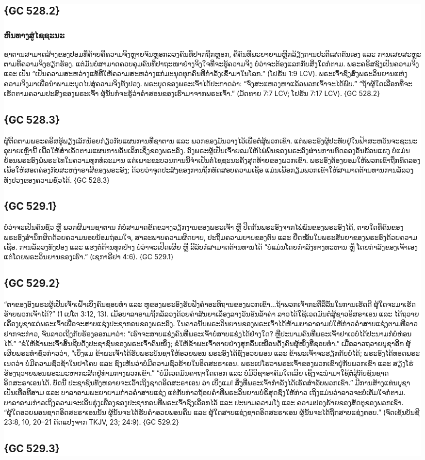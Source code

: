 ## {GC 528.2}

### ຫົນທາງສູ່ໄຊຊະນະ

ຊາຕານສາມາດສ້າງຂອງປອມທີ່ຄ້າຍຄືຄວາມຈິງຫຼາຍຈົນຫຼອກລວງຄົນທີ່ຢາກຖືກຫຼອກ, ຄືຄົນທີ່ພະຍາຍາມຫຼີກລ້ຽງການປະຕິເສດຕົນເອງ ແລະ ການເສຍສະຫຼະຕາມທີ່ຄວາມຈິງຮຽກຮ້ອງ. ແຕ່ມັນບໍ່ສາມາດຄວບຄຸມຄົນທີ່ປາຖະໜາຢ່າງຈິງໃຈທີ່ຈະຮູ້ຄວາມຈິງ ບໍ່ວ່າຈະຕ້ອງແລກກັບສິ່ງໃດກໍຕາມ. ພຣະຄຣິສຊົງເປັນຄວາມຈິງ ແລະ ເປັນ “ເປັນຄວາມສະຫວ່າງແທ້ທີ່ໃຫ້ຄວາມສະຫວ່າງແກ່ມະນຸດທຸກຄົນທີ່ກຳລັງເຂົ້າມາໃນໂລກ.” (ໂຢຮັນ 1:9 LCV). ພຣະເຈົ້າຊົງສົ່ງພຣະວິນຍານແຫ່ງຄວາມຈິງມາເພື່ອນຳພາມະນຸດໄປສູ່ຄວາມຈິງທັງປວງ. ພຣະບຸດຂອງພຣະເຈົ້າໄດ້ປະກາດວ່າ: “ຈົ່ງສະແຫວງຫາແລ້ວພວກເຈົ້າຈະໄດ້ພົບ.” “ຖ້າຜູ້ໃດເລືອກທີ່ຈະເຮັດຕາມຄວາມປະສົງຂອງພຣະເຈົ້າ ຜູ້ນັ້ນກໍຈະຮູ້ວ່າຄຳສອນຂອງເຮົາມາຈາກພຣະເຈົ້າ.” (ມັດທາຍ 7:7 LCV; ໂຢຮັນ 7:17 LCV). {GC 528.2}

## {GC 528.3}

ຜູ້ຕິດຕາມພຣະຄຣິສຮູ້ພຽງເລັກນ້ອຍກ່ຽວກັບແຜນການທີ່ຊາຕານ ແລະ ພວກຂອງມັນວາງໄວ້ເພື່ອຕໍ່ສູ້ພວກເຂົາ. ແຕ່ພຣະອົງຜູ້ປະທັບຢູ່ໃນຟ້າສະຫວັນຈະຊະນະອຸບາຍເຫຼົ່ານີ້ ເພື່ອໃຫ້ສຳເລັດຕາມແຜນການອັນເລິກເຊິ່ງຂອງພຣະອົງ. ອົງພຣະຜູ້ເປັນເຈົ້າຍອມໃຫ້ໄພ່ພົນຂອງພຣະອົງຜ່ານການທົດລອງອັນຮ້ອນແຮງ ບໍ່ແມ່ນຍ້ອນພຣະອົງພໍພຣະໄທໃນຄວາມທຸກທໍລະມານ ແຕ່ເພາະຂະບວນການນີ້ຈຳເປັນຕໍ່ໄຊຊະນະຄັ້ງສຸດທ້າຍຂອງພວກເຂົາ. ພຣະອົງຕ້ອງຍອມໃຫ້ພວກເຂົາຖືກທົດລອງ ເພື່ອໃຫ້ສອດຄ່ອງກັບສະຫງ່າຣາສີຂອງພຣະອົງ; ດ້ວຍວ່າຈຸດປະສົງຂອງການຖືກທົດສອບຄວາມເຊື່ອ ແມ່ນເພື່ອກຽມພວກເຂົາໃຫ້ສາມາດຕ້ານທານການລໍ້ລວງທັງປວງຂອງຄວາມຊົ່ວໄດ້. {GC 528.3}

## {GC 529.1}

ບໍ່ວ່າຈະເປັນຄົນຊົ່ວ ຫຼື ພວກຜີມານຊາຕານ ກໍບໍ່ສາມາດຂັດຂວາງວຽກງານຂອງພຣະເຈົ້າ ຫຼື ປິດກັ້ນພຣະອົງຈາກໄພ່ພົນຂອງພຣະອົງໄດ້, ຕາບໃດທີ່ຄົນຂອງພຣະອົງສຳນຶກຜິດດ້ວຍຄວາມນອບນ້ອມຖ່ອມໃຈ, ສາລະພາບຄວາມຜິດບາບ, ປະຖິ້ມຄວາມບາບຂອງຕົນ ແລະ ຢຶດໝັ້ນໃນພຣະສັນຍາຂອງພຣະອົງດ້ວຍຄວາມເຊື່ອ. ການລໍ້ລວງທັງປອງ ແລະ ແຮງຕໍ່ຕ້ານທຸກຢ່າງ ບໍ່ວ່າຈະເປີດເຜີຍ ຫຼື ລີ້ລັບກໍສາມາດຕ້ານທານໄດ້ “ບໍ່ແມ່ນໂດຍກຳລັງທາງທະຫານ ຫຼື ໂດຍກຳລັງຂອງເຈົ້າເອງ ແຕ່ໂດຍພຣະວິນຍານຂອງເຮົາ.” (ເຊກາຣີຢາ 4:6). {GC 529.1}

## {GC 529.2}

“ຕາຂອງອົງພຣະຜູ້ເປັນເຈົ້າເຝົ້າເບິ່ງຄົນຊອບທຳ ແລະ ຫູຂອງພຣະອົງຮັບຟັງຄຳອະທິຖານຂອງພວກເຂົາ…ຖ້າພວກເຈົ້າກະຕືລືລົ້ນໃນການເຮັດດີ ຜູ້ໃດຈະມາເຮັດຮ້າຍພວກເຈົ້າໄດ້?” (1 ເປໂຕ 3:12, 13). ເມື່ອບາລາອາມຖືກລໍ້ລວງດ້ວຍຄຳສັນຍາເລື່ອງລາງວັນອັນລ້ຳຄ່າ ລາວໄດ້ໃຊ້ເວດມົນຕໍ່ສູ້ຊາວອິສຣາເອນ ແລະ ໄດ້ຖວາຍເຄື່ອງບູຊາແດ່ພຣະເຈົ້າເພື່ອຈະສາບແຊ່ງປະຊາກອນຂອງພຣະອົງ. ໃນຄາວນັ້ນພຣະວິນຍານຂອງພຣະເຈົ້າໄດ້ຫ້າມບາລາອາມບໍ່ໃຫ້ກ່າວຄຳສາບແຊ່ງຕາມທີ່ລາວຢາກຈະກ່າວ, ຈົນລາວເຖິງກັບຮ້ອງອອກມາວ່າ: “ເຮົາຈະສາບແຊ່ງຄົນທີ່ພຣະເຈົ້າບໍ່ສາບແຊ່ງໄດ້ຢ່າງໃດ? ຫຼືປະນາມຄົນທີ່ພຣະເຈົ້າຢາເວບໍ່ໄດ້ປະນາມກໍບໍ່ຫ່ອນໄດ້.” “ຂໍໃຫ້ຂ້າພະເຈົ້າສິ້ນຊີບດັ່ງປະຊາຊົນຂອງພຣະເຈົ້າຄົນໜຶ່ງ; ຂໍໃຫ້ຂ້າພະເຈົ້າຕາຍຢ່າງສຸກລົ້ນເໝືອນດັ່ງຄົນຜູ້ໜຶ່ງທີ່ຊອບທຳ.” ເມື່ອລາວຖວາຍບູຊາອີກ ຜູ້ເຜີຍພຣະທຳຊົ່ວກ່າວວ່າ, “ເບິ່ງແມ ຂ້າພະເຈົ້າໄດ້ຮັບພຣະບັນຊາໃຫ້ອວຍພອນ ພຣະອົງໄດ້ຊົງອວຍພອນ ແລະ ຂ້າພະເຈົ້າຈະຮຽກກັບບໍ່ໄດ້; ພຣະອົງໄດ້ທອດພຣະເນດວ່າ ບໍ່ມີຄວາມຊົ່ວຊ້າໃນຢາໂຄບ ແລະ ຊົງເຫັນວ່າບໍ່ມີຄວາມຊົ່ວຮ້າຍໃນອິດສະຣາເອນ. ພຣະເຢໂຮວາພຣະເຈົ້າຂອງພວກເຂົາຢູ່ກັບພວກເຂົາ ແລະ ສຽງໂຮ່ຮ້ອງຖວາຍພອນພຣະມະຫາກະສັດຢູ່ທ່າມກາງພວກເຂົາ.” “ບໍ່ມີເວດມົນຄາຖາໃດດອກ ແລະ ບໍ່ມີວິຊາອາຄົມໃດເລີຍ ເຊິ່ງຈະນຳມາໃຊ້ຕໍ່ສູ້ກັບຊົນຊາດອິດສະຣາເອນໄດ້. ບັດນີ້ ປະຊາຊົນທັງຫລາຍຈະເວົ້າເຖິງຊາດອິດສະຣາເອນ ວ່າ ເບິ່ງແມ! ສິ່ງທີ່ພຣະເຈົ້າກຳລັງໄດ້ເຮັດສຳລັບພວກເຂົາ.” ມີການສ້າງແທ່ນບູຊາເປັນເທື່ອທີສາມ ແລະ ບາລາອາມພະຍາຍາມກ່າວຄຳສາບແຊ່ງ ແຕ່ກັບກ່າວຖ້ອຍຄຳທີ່ພຣະວິນຍານບໍຣິສຸດຊົ່ງໃຫ້ກ່າວ ເຖິງແມ່ນວ່າລາວຈະບໍ່ເຕັມໃຈກໍຕາມ. ບາລາອາມກ່າວເຖິງຄວາມຈະເລີນຮຸ່ງເຮືອງຂອງປະຊາກອນທີ່ພຣະເຈົ້າຊົງເລືອກໄວ້ ແລະ ປະນາມຄວາມໂງ່ ແລະ ຄວາມປອງຮ້າຍຂອງສັດຕູຂອງພວກເຂົາ. “ຜູ້ໃດອວຍພອນຊາດອິດສະຣາເອນນັ້ນ ຜູ້ນັ້ນຈະໄດ້ຮັບຄຳອວຍພອນຄືນ ແລະ ຜູ້ໃດສາບແຊ່ງຊາດອິດສະຣາເອນ ຜູ້ນັ້ນຈະໄດ້ຖືກສາບແຊ່ງຕອບ.” (ຈົດເຊັນບັນຊີ 23:8, 10, 20–21 ດັດແປງຈາກ TKJV, 23; 24:9). {GC 529.2}

## {GC 529.3}

